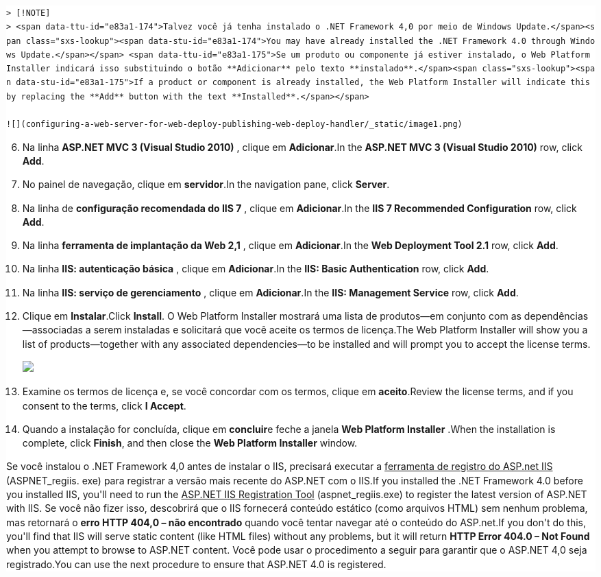     > [!NOTE]
    > <span data-ttu-id="e83a1-174">Talvez você já tenha instalado o .NET Framework 4,0 por meio de Windows Update.</span><span class="sxs-lookup"><span data-stu-id="e83a1-174">You may have already installed the .NET Framework 4.0 through Windows Update.</span></span> <span data-ttu-id="e83a1-175">Se um produto ou componente já estiver instalado, o Web Platform Installer indicará isso substituindo o botão **Adicionar** pelo texto **instalado**.</span><span class="sxs-lookup"><span data-stu-id="e83a1-175">If a product or component is already installed, the Web Platform Installer will indicate this by replacing the **Add** button with the text **Installed**.</span></span>

    ![](configuring-a-web-server-for-web-deploy-publishing-web-deploy-handler/_static/image1.png)
6. <span data-ttu-id="e83a1-176">Na linha **ASP.NET MVC 3 (Visual Studio 2010)** , clique em **Adicionar**.</span><span class="sxs-lookup"><span data-stu-id="e83a1-176">In the **ASP.NET MVC 3 (Visual Studio 2010)** row, click **Add**.</span></span>
7. <span data-ttu-id="e83a1-177">No painel de navegação, clique em **servidor**.</span><span class="sxs-lookup"><span data-stu-id="e83a1-177">In the navigation pane, click **Server**.</span></span>
8. <span data-ttu-id="e83a1-178">Na linha de **configuração recomendada do IIS 7** , clique em **Adicionar**.</span><span class="sxs-lookup"><span data-stu-id="e83a1-178">In the **IIS 7 Recommended Configuration** row, click **Add**.</span></span>
9. <span data-ttu-id="e83a1-179">Na linha **ferramenta de implantação da Web 2,1** , clique em **Adicionar**.</span><span class="sxs-lookup"><span data-stu-id="e83a1-179">In the **Web Deployment Tool 2.1** row, click **Add**.</span></span>
10. <span data-ttu-id="e83a1-180">Na linha **IIS: autenticação básica** , clique em **Adicionar**.</span><span class="sxs-lookup"><span data-stu-id="e83a1-180">In the **IIS: Basic Authentication** row, click **Add**.</span></span>
11. <span data-ttu-id="e83a1-181">Na linha **IIS: serviço de gerenciamento** , clique em **Adicionar**.</span><span class="sxs-lookup"><span data-stu-id="e83a1-181">In the **IIS: Management Service** row, click **Add**.</span></span>
12. <span data-ttu-id="e83a1-182">Clique em **Instalar**.</span><span class="sxs-lookup"><span data-stu-id="e83a1-182">Click **Install**.</span></span> <span data-ttu-id="e83a1-183">O Web Platform Installer mostrará uma lista de produtos&#x2014;em conjunto com as dependências&#x2014;associadas a serem instaladas e solicitará que você aceite os termos de licença.</span><span class="sxs-lookup"><span data-stu-id="e83a1-183">The Web Platform Installer will show you a list of products&#x2014;together with any associated dependencies&#x2014;to be installed and will prompt you to accept the license terms.</span></span>

    ![](configuring-a-web-server-for-web-deploy-publishing-web-deploy-handler/_static/image2.png)
13. <span data-ttu-id="e83a1-184">Examine os termos de licença e, se você concordar com os termos, clique em **aceito**.</span><span class="sxs-lookup"><span data-stu-id="e83a1-184">Review the license terms, and if you consent to the terms, click **I Accept**.</span></span>
14. <span data-ttu-id="e83a1-185">Quando a instalação for concluída, clique em **concluir**e feche a janela **Web Platform Installer** .</span><span class="sxs-lookup"><span data-stu-id="e83a1-185">When the installation is complete, click **Finish**, and then close the **Web Platform Installer** window.</span></span>

<span data-ttu-id="e83a1-186">Se você instalou o .NET Framework 4,0 antes de instalar o IIS, precisará executar a [ferramenta de registro do ASP.net IIS](https://msdn.microsoft.com/library/k6h9cz8h(v=VS.100).aspx) (ASPNET\_regiis. exe) para registrar a versão mais recente do ASP.NET com o IIS.</span><span class="sxs-lookup"><span data-stu-id="e83a1-186">If you installed the .NET Framework 4.0 before you installed IIS, you'll need to run the [ASP.NET IIS Registration Tool](https://msdn.microsoft.com/library/k6h9cz8h(v=VS.100).aspx) (aspnet\_regiis.exe) to register the latest version of ASP.NET with IIS.</span></span> <span data-ttu-id="e83a1-187">Se você não fizer isso, descobrirá que o IIS fornecerá conteúdo estático (como arquivos HTML) sem nenhum problema, mas retornará o **erro HTTP 404,0 – não encontrado** quando você tentar navegar até o conteúdo do ASP.net.</span><span class="sxs-lookup"><span data-stu-id="e83a1-187">If you don't do this, you'll find that IIS will serve static content (like HTML files) without any problems, but it will return **HTTP Error 404.0 – Not Found** when you attempt to browse to ASP.NET content.</span></span> <span data-ttu-id="e83a1-188">Você pode usar o procedimento a seguir para garantir que o ASP.NET 4,0 seja registrado.</span><span class="sxs-lookup"><span data-stu-id="e83a1-188">You can use the next procedure to ensure that ASP.NET 4.0 is registered.</span></span>
